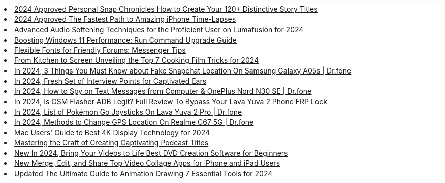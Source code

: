 <li><a href="https://snapchat-videos.techidaily.com/2024-approved-personal-snap-chronicles-how-to-create-your-120plus-distinctive-story-titles/"><u>2024 Approved  Personal Snap Chronicles  How to Create Your 120+ Distinctive Story Titles</u></a></li>
<li><a href="https://some-guidance.techidaily.com/2024-approved-the-fastest-path-to-amazing-iphone-time-lapses/"><u>2024 Approved  The Fastest Path to Amazing iPhone Time-Lapses</u></a></li>
<li><a href="https://extra-resources.techidaily.com/advanced-audio-softening-techniques-for-the-proficient-user-on-lumafusion-for-2024/"><u>Advanced Audio Softening Techniques for the Proficient User on Lumafusion for 2024</u></a></li>
<li><a href="https://windows11.techidaily.com/boosting-windows-11-performance-run-command-upgrade-guide/"><u>Boosting Windows 11 Performance: Run Command Upgrade Guide</u></a></li>
<li><a href="https://facebook.techidaily.com/flexible-fonts-for-friendly-forums-messenger-tips/"><u>Flexible Fonts for Friendly Forums: Messenger Tips</u></a></li>
<li><a href="https://some-knowledge.techidaily.com/from-kitchen-to-screen-unveiling-the-top-7-cooking-film-tricks-for-2024/"><u>From Kitchen to Screen  Unveiling the Top 7 Cooking Film Tricks for 2024</u></a></li>
<li><a href="https://location-social.techidaily.com/in-2024-3-things-you-must-know-about-fake-snapchat-location-on-samsung-galaxy-a05s-drfone-by-drfone-virtual-android/"><u>In 2024, 3 Things You Must Know about Fake Snapchat Location On Samsung Galaxy A05s | Dr.fone</u></a></li>
<li><a href="https://some-knowledge.techidaily.com/in-2024-fresh-set-of-interview-points-for-captivated-ears/"><u>In 2024, Fresh Set of Interview Points for Captivated Ears</u></a></li>
<li><a href="https://android-location-track.techidaily.com/in-2024-how-to-spy-on-text-messages-from-computer-and-oneplus-nord-n30-se-drfone-by-drfone-virtual-android/"><u>In 2024, How to Spy on Text Messages from Computer & OnePlus Nord N30 SE | Dr.fone</u></a></li>
<li><a href="https://android-frp.techidaily.com/in-2024-is-gsm-flasher-adb-legit-full-review-to-bypass-your-lava-yuva-2-phone-frp-lock-by-drfone-android/"><u>In 2024, Is GSM Flasher ADB Legit? Full Review To Bypass Your Lava Yuva 2 Phone FRP Lock</u></a></li>
<li><a href="https://android-pokemon-go.techidaily.com/in-2024-list-of-pokemon-go-joysticks-on-lava-yuva-2-pro-drfone-by-drfone-virtual-android/"><u>In 2024, List of Pokémon Go Joysticks On Lava Yuva 2 Pro | Dr.fone</u></a></li>
<li><a href="https://phone-solutions.techidaily.com/in-2024-methods-to-change-gps-location-on-realme-c67-5g-drfone-by-drfone-virtual-android/"><u>In 2024, Methods to Change GPS Location On Realme C67 5G | Dr.fone</u></a></li>
<li><a href="https://extra-skills.techidaily.com/mac-users-guide-to-best-4k-display-technology-for-2024/"><u>Mac Users' Guide to Best 4K Display Technology for 2024</u></a></li>
<li><a href="https://extra-lessons.techidaily.com/mastering-the-craft-of-creating-captivating-podcast-titles/"><u>Mastering the Craft of Creating Captivating Podcast Titles</u></a></li>
<li><a href="https://video-content-creator.techidaily.com/new-in-2024-bring-your-videos-to-life-best-dvd-creation-software-for-beginners/"><u>New In 2024, Bring Your Videos to Life Best DVD Creation Software for Beginners</u></a></li>
<li><a href="https://ai-video-apps.techidaily.com/new-merge-edit-and-share-top-video-collage-apps-for-iphone-and-ipad-users/"><u>New Merge, Edit, and Share Top Video Collage Apps for iPhone and iPad Users</u></a></li>
<li><a href="https://video-ai-editor.techidaily.com/updated-the-ultimate-guide-to-animation-drawing-7-essential-tools-for-2024/"><u>Updated The Ultimate Guide to Animation Drawing 7 Essential Tools for 2024</u></a></li>
</ul></div>
